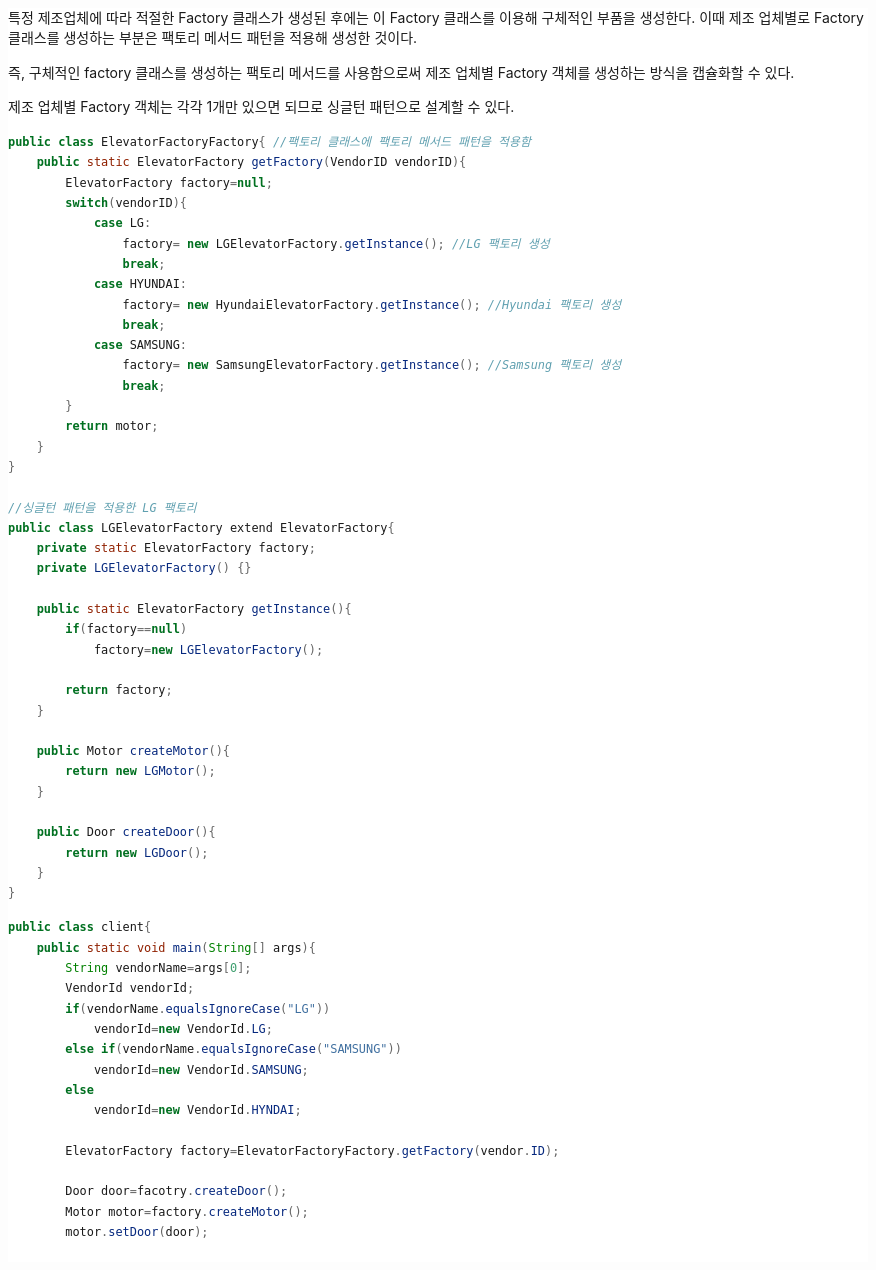 특정 제조업체에 따라 적절한 Factory 클래스가 생성된 후에는 이 Factory 클래스를 이용해 구체적인 부품을 생성한다. 이때 제조 업체별로 Factory 클래스를 생성하는 부분은 팩토리 메서드 패턴을 적용해 생성한 것이다.

즉, 구체적인 factory 클래스를 생성하는 팩토리 메서드를 사용함으로써 제조 업체별 Factory 객체를 생성하는 방식을 캡슐화할 수 있다.

제조 업체별 Factory 객체는 각각 1개만 있으면 되므로 싱글턴 패턴으로 설계할 수 있다.

```java
public class ElevatorFactoryFactory{ //팩토리 클래스에 팩토리 메서드 패턴을 적용함 
	public static ElevatorFactory getFactory(VendorID vendorID){
		ElevatorFactory factory=null;
		switch(vendorID){
			case LG:
				factory= new LGElevatorFactory.getInstance(); //LG 팩토리 생성
				break;
			case HYUNDAI:
				factory= new HyundaiElevatorFactory.getInstance(); //Hyundai 팩토리 생성
				break;
			case SAMSUNG:
				factory= new SamsungElevatorFactory.getInstance(); //Samsung 팩토리 생성
				break;
		}
		return motor;
	}
}

//싱글턴 패턴을 적용한 LG 팩토리
public class LGElevatorFactory extend ElevatorFactory{
	private static ElevatorFactory factory;
	private LGElevatorFactory() {}
	
	public static ElevatorFactory getInstance(){
		if(factory==null)
			factory=new LGElevatorFactory();
		
		return factory;
	}

	public Motor createMotor(){
		return new LGMotor();
	}

	public Door createDoor(){
		return new LGDoor();
	}
}
```

```java
public class client{
	public static void main(String[] args){
		String vendorName=args[0];
		VendorId vendorId;
		if(vendorName.equalsIgnoreCase("LG")) 
			vendorId=new VendorId.LG;
		else if(vendorName.equalsIgnoreCase("SAMSUNG")) 
			vendorId=new VendorId.SAMSUNG;
		else
			vendorId=new VendorId.HYNDAI;
		
		ElevatorFactory factory=ElevatorFactoryFactory.getFactory(vendor.ID);

		Door door=facotry.createDoor(); 
		Motor motor=factory.createMotor();
		motor.setDoor(door);
		
```